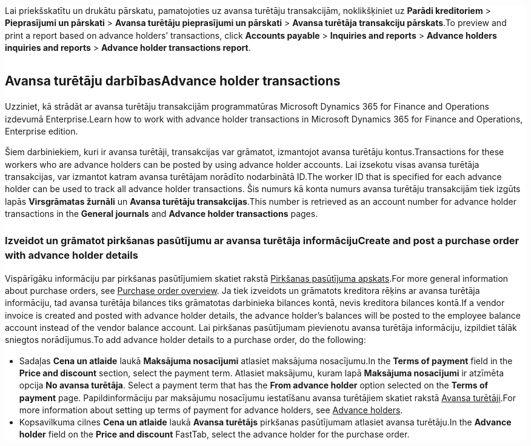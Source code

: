 <span data-ttu-id="5dad9-189">Lai priekšskatītu un drukātu pārskatu, pamatojoties uz avansa turētāju transakcijām, noklikšķiniet uz **Parādi kreditoriem** &gt; **Pieprasījumi un pārskati** &gt; **Avansa turētāju pieprasījumi un pārskati** &gt; **Avansa turētāja transakciju pārskats**.</span><span class="sxs-lookup"><span data-stu-id="5dad9-189">To preview and print a report based on advance holders’ transactions, click **Accounts payable** &gt; **Inquiries and reports** &gt; **Advance holders inquiries and reports** &gt; **Advance holder transactions report**.</span></span>

## <a name="advance-holder-transactions"></a><span data-ttu-id="5dad9-190">Avansa turētāju darbības</span><span class="sxs-lookup"><span data-stu-id="5dad9-190">Advance holder transactions</span></span>

<span data-ttu-id="5dad9-191">Uzziniet, kā strādāt ar avansa turētāju transakcijām programmatūras Microsoft Dynamics 365 for Finance and Operations izdevumā Enterprise.</span><span class="sxs-lookup"><span data-stu-id="5dad9-191">Learn how to work with advance holder transactions in Microsoft Dynamics 365 for Finance and Operations, Enterprise edition.</span></span>

<span data-ttu-id="5dad9-192">Šiem darbiniekiem, kuri ir avansa turētāji, transakcijas var grāmatot, izmantojot avansa turētāju kontus.</span><span class="sxs-lookup"><span data-stu-id="5dad9-192">Transactions for these workers who are advance holders can be posted by using advance holder accounts.</span></span> <span data-ttu-id="5dad9-193">Lai izsekotu visas avansa turētāja transakcijas, var izmantot katram avansa turētājam norādīto nodarbinātā ID.</span><span class="sxs-lookup"><span data-stu-id="5dad9-193">The worker ID that is specified for each advance holder can be used to track all advance holder transactions.</span></span> <span data-ttu-id="5dad9-194">Šis numurs kā konta numurs avansa turētāju transakcijām tiek izgūts lapās **Virsgrāmatas žurnāli** un **Avansa turētāju transakcijas**.</span><span class="sxs-lookup"><span data-stu-id="5dad9-194">This number is retrieved as an account number for advance holder transactions in the **General journals** and **Advance holder transactions** pages.</span></span>

### <a name="create-and-post-a-purchase-order-with-advance-holder-details"></a><span data-ttu-id="5dad9-195">Izveidot un grāmatot pirkšanas pasūtījumu ar avansa turētāja informāciju</span><span class="sxs-lookup"><span data-stu-id="5dad9-195">Create and post a purchase order with advance holder details</span></span>
<span data-ttu-id="5dad9-196">Vispārīgāku informāciju par pirkšanas pasūtījumiem skatiet rakstā [Pirkšanas pasūtījuma apskats](../../supply-chain/procurement/purchase-order-overview.md).</span><span class="sxs-lookup"><span data-stu-id="5dad9-196">For more general information about purchase orders, see [Purchase order overview](../../supply-chain/procurement/purchase-order-overview.md).</span></span> <span data-ttu-id="5dad9-197">Ja tiek izveidots un grāmatots kreditora rēķins ar avansa turētāja informāciju, tad avansa turētāja bilances tiks grāmatotas darbinieka bilances kontā, nevis kreditora bilances kontā.</span><span class="sxs-lookup"><span data-stu-id="5dad9-197">If a vendor invoice is created and posted with advance holder details, the advance holder’s balances will be posted to the employee balance account instead of the vendor balance account.</span></span> <span data-ttu-id="5dad9-198">Lai pirkšanas pasūtījumam pievienotu avansa turētāja informāciju, izpildiet tālāk sniegtos norādījumus.</span><span class="sxs-lookup"><span data-stu-id="5dad9-198">To add advance holder details to a purchase order, do the following:</span></span>

-   <span data-ttu-id="5dad9-199">Sadaļas **Cena un atlaide** laukā **Maksājuma nosacījumi** atlasiet maksājuma nosacījumu.</span><span class="sxs-lookup"><span data-stu-id="5dad9-199">In the **Terms of payment** field in the **Price and discount** section, select the payment term.</span></span> <span data-ttu-id="5dad9-200"> Atlasiet maksājumu, kuram lapā **Maksājuma nosacījumi** ir atzīmēta opcija **No avansa turētāja**.</span><span class="sxs-lookup"><span data-stu-id="5dad9-200"> Select a payment term that has the **From advance holder** option selected on the **Terms of payment** page.</span></span> <span data-ttu-id="5dad9-201">Papildinformāciju par maksājumu nosacījumu iestatīšanu avansa turētājiem skatiet rakstā [Avansa turētāji](emea-advance-holders.md).</span><span class="sxs-lookup"><span data-stu-id="5dad9-201">For more information about setting up terms of payment for advance holders, see [Advance holders](emea-advance-holders.md).</span></span>
-   <span data-ttu-id="5dad9-202">Kopsavilkuma cilnes **Cena un atlaide** laukā **Avansa turētājs** pirkšanas pasūtījumam atlasiet avansa turētāju.</span><span class="sxs-lookup"><span data-stu-id="5dad9-202">In the **Advance holder** field on the **Price and discount** FastTab, select the advance holder for the purchase order.</span></span>
